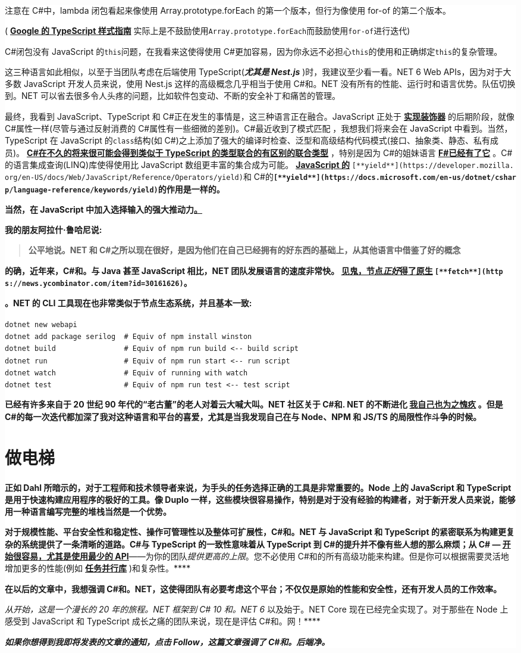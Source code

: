 注意在 C#中，lambda 闭包看起来像使用 Array.prototype.forEach 的第一个版本，但行为像使用 for-of 的第二个版本。

( [**Google 的 TypeScript 样式指南**](https://google.github.io/styleguide/tsguide.html#iterating-containers) 实际上是不鼓励使用`Array.prototype.forEach`而鼓励使用`for-of`进行迭代)

C#闭包没有 JavaScript 的`this`问题，在我看来这使得使用 C#更加容易，因为你永远不必担心`this`的使用和正确绑定`this`的复杂管理。

这三种语言如此相似，以至于当团队考虑在后端使用 TypeScript(***尤其是 Nest.js*** )时，我建议至少看一看。NET 6 Web APIs，因为对于大多数 JavaScript 开发人员来说，使用 Nest.js 这样的高级概念几乎相当于使用 C#和。NET 没有所有的性能、运行时和语言优势。队伍切换到。NET 可以省去很多令人头疼的问题，比如软件包变动、不断的安全补丁和痛苦的管理。

最终，我看到 JavaScript、TypeScript 和 C#正在发生的事情是，这三种语言正在融合。JavaScript 正处于 [**实现装饰器**](https://github.com/tc39/proposal-decorators) 的后期阶段，就像 C#属性一样(尽管与通过反射消费的 C#属性有一些细微的差别)。C#最近收到了模式匹配 ，我想我们将来会在 JavaScript 中看到。当然，TypeScript 在 JavaScript 的`class`结构(如 C#)之上添加了强大的编译时检查、泛型和高级结构代码模式(接口、抽象类、静态、私有成员)。 [**C#在不久的将来很可能会得到类似于 TypeScript 的类型联合的有区别的联合类型**](https://github.com/dotnet/csharplang/blob/main/proposals/discriminated-unions.md) ，特别是因为 C#的姐妹语言 [**F#已经有了它**](https://docs.microsoft.com/en-us/dotnet/fsharp/language-reference/discriminated-unions) 。C#的语言集成查询(LINQ)库使得使用比 JavaScript 数组更丰富的集合成为可能。 [**JavaScript 的**](https://developer.mozilla.org/en-US/docs/Web/JavaScript/Reference/Operators/yield) `[**yield**](https://developer.mozilla.org/en-US/docs/Web/JavaScript/Reference/Operators/yield)`和 C#的[](https://docs.microsoft.com/en-us/dotnet/csharp/language-reference/keywords/yield)**`[**yield**](https://docs.microsoft.com/en-us/dotnet/csharp/language-reference/keywords/yield)`的作用是一样的。**

**当然，在 JavaScript 中加入选择输入的强大推动力[。](https://devblogs.microsoft.com/typescript/a-proposal-for-type-syntax-in-javascript/)**

**我的朋友阿拉什·鲁哈尼说:**

> **公平地说。NET 和 C#之所以现在很好，是因为他们在自己已经拥有的好东西的基础上，从其他语言中借鉴了好的概念**

**的确，近年来，C#和。与 Java 甚至 JavaScript 相比，NET 团队发展语言的速度非常快。 [**见鬼，节点*正好*得了原生**](https://news.ycombinator.com/item?id=30161626) `[**fetch**](https://news.ycombinator.com/item?id=30161626)`。**

**。NET 的 CLI 工具现在也非常类似于节点生态系统，并且基本一致:**

```
dotnet new webapi
dotnet add package serilog  # Equiv of npm install winston
dotnet build                # Equiv of npm run build <-- build script
dotnet run                  # Equiv of npm run start <-- run script
dotnet watch                # Equiv of running with watch
dotnet test                 # Equiv of npm run test <-- test script
```

**已经有许多来自于 20 世纪 90 年代的“老古董”的老人对着云大喊大叫。NET 社区关于 C#和. NET 的不断进化 [**我自己也为之愧疚**](https://charliedigital.com/2018/08/16/stop-using-var-c/) 。但是 C#的每一次迭代都加深了我对这种语言和平台的喜爱，尤其是当我发现自己在与 Node、NPM 和 JS/TS 的局限性作斗争的时候。**

# **做电梯**

**正如 Dahl 所暗示的，对于工程师和技术领导者来说，为手头的任务选择正确的工具是非常重要的。Node 上的 JavaScript 和 TypeScript 是用于快速构建应用程序的极好的工具。像 Duplo 一样，这些模块很容易操作，特别是对于没有经验的构建者，对于新开发人员来说，能够用一种语言编写完整的堆栈当然是一个优势。**

**对于规模性能、平台安全性和稳定性、操作可管理性以及整体可扩展性，C#和。NET 与 JavaScript 和 TypeScript 的紧密联系为构建更复杂的系统提供了一条清晰的道路。C#与 TypeScript 的一致性意味着从 TypeScript 到 C#的提升并不像有些人想的那么麻烦；从 C# — [**开始很容易，尤其是使用最少的 API**](https://docs.microsoft.com/en-us/aspnet/core/fundamentals/minimal-apis?view=aspnetcore-6.0)**——为你的团队*提供更高的上限*。您不必使用 C#和的所有高级功能来构建。但是你可以根据需要灵活地增加更多的性能(例如 [**任务并行库**](https://docs.microsoft.com/en-us/dotnet/standard/parallel-programming/task-parallel-library-tpl) )和复杂性。****

****在以后的文章中，我想强调 C#和。NET，这使得团队有必要考虑这个平台；不仅仅是原始的性能和安全性，还有开发人员的工作效率。****

****从*开始，这是一个漫长的 20 年的旅程。NET 框架*到 C# 10 和*。NET 6* 以及始于。NET Core 现在已经完全实现了。对于那些在 Node 上感受到 JavaScript 和 TypeScript 成长之痛的团队来说，现在是评估 C#和。网！****

*****如果你想得到我即将发表的文章的通知，点击 Follow，这篇文章强调了 C#和。后端净。*****